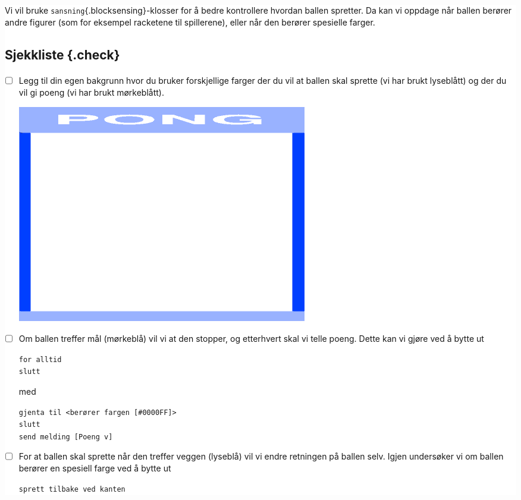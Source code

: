 Vi vil bruke `sansning`{.blocksensing}-klosser for å bedre
kontrollere hvordan ballen spretter. Da kan vi oppdage når ballen
berører andre figurer (som for eksempel racketene til spillerene),
eller når den berører spesielle farger.

## Sjekkliste {.check}

- [ ] Legg til din egen bakgrunn hvor du bruker forskjellige farger der du
  vil at ballen skal sprette (vi har brukt lyseblått) og der du vil gi
  poeng (vi har brukt mørkeblått).

  ![Bilde av bakgrunnen til Pong spillet](bakgrunn.png)

- [ ] Om ballen treffer mål (mørkeblå) vil vi at den stopper, og
  etterhvert skal vi telle poeng. Dette kan vi gjøre ved å bytte ut

  ```blocks
  for alltid
  slutt
  ```

  med

  ```blocks
  gjenta til <berører fargen [#0000FF]>
  slutt
  send melding [Poeng v]
  ```

- [ ] For at ballen skal sprette når den treffer veggen (lyseblå) vil vi
  endre retningen på ballen selv. Igjen undersøker vi om ballen
  berører en spesiell farge ved å bytte ut

  ```blocks
  sprett tilbake ved kanten
  ```
